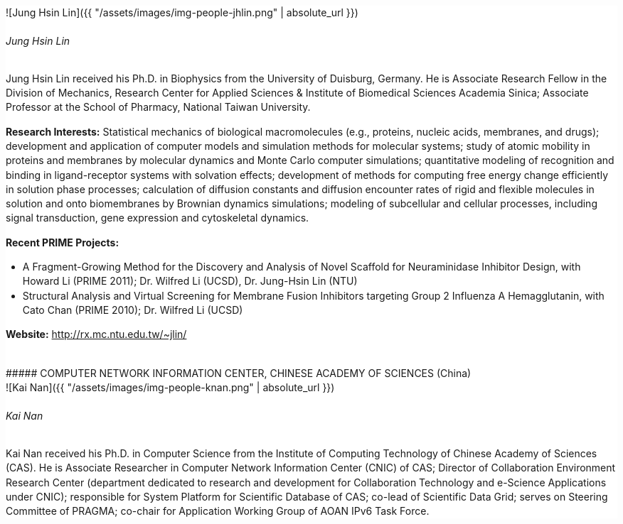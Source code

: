 <div class="row">
<div class="col-lg-3 text-center" markdown="1">
![Jung Hsin Lin]({{ "/assets/images/img-people-jhlin.png" | absolute_url }})
</div>

<div class="col-lg-9" markdown="1">

###### Jung Hsin Lin
Jung Hsin Lin received his Ph.D. in Biophysics from the University of Duisburg, Germany. He is Associate Research Fellow in the Division of Mechanics, Research Center for Applied Sciences & Institute of Biomedical Sciences Academia Sinica; Associate Professor at the School of Pharmacy, National Taiwan University.

**Research Interests:** Statistical mechanics of biological macromolecules (e.g., proteins, nucleic acids, membranes, and drugs); development and application of computer models and simulation methods for molecular systems; study of atomic mobility in proteins and membranes by molecular dynamics and Monte Carlo computer simulations; quantitative modeling of recognition and binding in ligand-receptor systems with solvation effects; development of methods for computing free energy change efficiently in solution phase processes; calculation of diffusion constants and diffusion encounter rates of rigid and flexible molecules in solution and onto biomembranes by Brownian dynamics simulations; modeling of subcellular and cellular processes, including signal transduction, gene expression and cytoskeletal dynamics.

**Recent PRIME Projects:**

* A Fragment-Growing Method for the Discovery and Analysis of Novel Scaffold for Neuraminidase Inhibitor Design, with Howard Li (PRIME 2011); Dr. Wilfred Li (UCSD), Dr. Jung-Hsin Lin (NTU)
* Structural Analysis and Virtual Screening for Membrane Fusion Inhibitors targeting Group 2 Influenza A Hemagglutanin, with Cato Chan (PRIME 2010); Dr. Wilfred Li (UCSD)

**Website:** http://rx.mc.ntu.edu.tw/~jlin/

</div>
</div>


<br>
##### COMPUTER NETWORK INFORMATION CENTER, CHINESE ACADEMY OF SCIENCES (China)

<div class="row">
<div class="col-lg-3 text-center" markdown="1">
![Kai Nan]({{ "/assets/images/img-people-knan.png" | absolute_url }})
</div>

<div class="col-lg-9" markdown="1">

###### Kai Nan
Kai Nan received his Ph.D. in Computer Science from the Institute of Computing Technology of Chinese Academy of Sciences (CAS). He is Associate Researcher in Computer Network Information Center (CNIC) of CAS; Director of Collaboration Environment Research Center (department dedicated to research and development for Collaboration Technology and e-Science Applications under CNIC); responsible for System Platform for Scientific Database of CAS; co-lead of Scientific Data Grid; serves on Steering Committee of PRAGMA; co-chair for Application Working Group of AOAN IPv6 Task Force.

